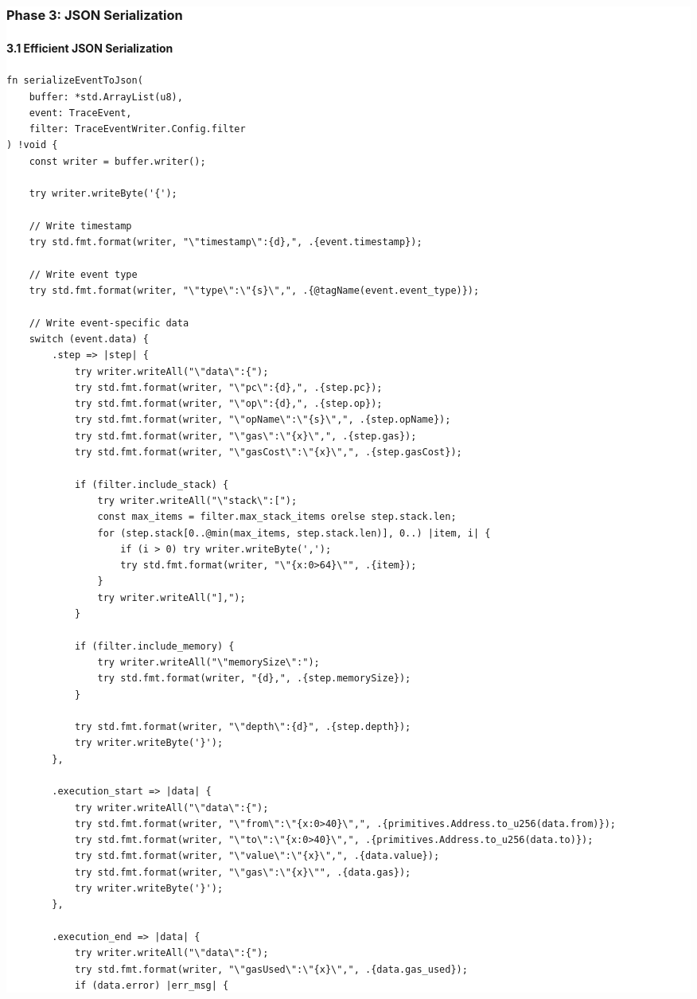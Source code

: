 ### Phase 3: JSON Serialization

#### 3.1 Efficient JSON Serialization

```zig
fn serializeEventToJson(
    buffer: *std.ArrayList(u8),
    event: TraceEvent,
    filter: TraceEventWriter.Config.filter
) !void {
    const writer = buffer.writer();
    
    try writer.writeByte('{');
    
    // Write timestamp
    try std.fmt.format(writer, "\"timestamp\":{d},", .{event.timestamp});
    
    // Write event type
    try std.fmt.format(writer, "\"type\":\"{s}\",", .{@tagName(event.event_type)});
    
    // Write event-specific data
    switch (event.data) {
        .step => |step| {
            try writer.writeAll("\"data\":{");
            try std.fmt.format(writer, "\"pc\":{d},", .{step.pc});
            try std.fmt.format(writer, "\"op\":{d},", .{step.op});
            try std.fmt.format(writer, "\"opName\":\"{s}\",", .{step.opName});
            try std.fmt.format(writer, "\"gas\":\"{x}\",", .{step.gas});
            try std.fmt.format(writer, "\"gasCost\":\"{x}\",", .{step.gasCost});
            
            if (filter.include_stack) {
                try writer.writeAll("\"stack\":[");
                const max_items = filter.max_stack_items orelse step.stack.len;
                for (step.stack[0..@min(max_items, step.stack.len)], 0..) |item, i| {
                    if (i > 0) try writer.writeByte(',');
                    try std.fmt.format(writer, "\"{x:0>64}\"", .{item});
                }
                try writer.writeAll("],");
            }
            
            if (filter.include_memory) {
                try writer.writeAll("\"memorySize\":");
                try std.fmt.format(writer, "{d},", .{step.memorySize});
            }
            
            try std.fmt.format(writer, "\"depth\":{d}", .{step.depth});
            try writer.writeByte('}');
        },
        
        .execution_start => |data| {
            try writer.writeAll("\"data\":{");
            try std.fmt.format(writer, "\"from\":\"{x:0>40}\",", .{primitives.Address.to_u256(data.from)});
            try std.fmt.format(writer, "\"to\":\"{x:0>40}\",", .{primitives.Address.to_u256(data.to)});
            try std.fmt.format(writer, "\"value\":\"{x}\",", .{data.value});
            try std.fmt.format(writer, "\"gas\":\"{x}\"", .{data.gas});
            try writer.writeByte('}');
        },
        
        .execution_end => |data| {
            try writer.writeAll("\"data\":{");
            try std.fmt.format(writer, "\"gasUsed\":\"{x}\",", .{data.gas_used});
            if (data.error) |err_msg| {
```